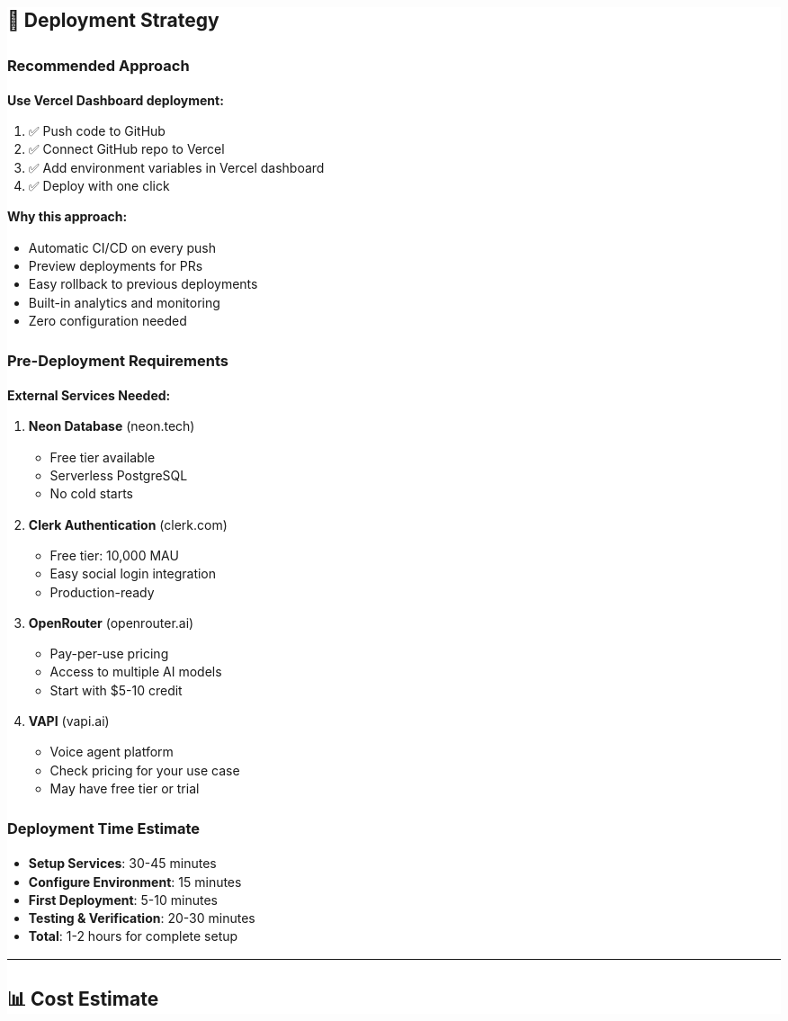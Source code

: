 
## 🚀 Deployment Strategy

### Recommended Approach

**Use Vercel Dashboard deployment:**

1. ✅ Push code to GitHub
2. ✅ Connect GitHub repo to Vercel
3. ✅ Add environment variables in Vercel dashboard
4. ✅ Deploy with one click

**Why this approach:**
- Automatic CI/CD on every push
- Preview deployments for PRs
- Easy rollback to previous deployments
- Built-in analytics and monitoring
- Zero configuration needed

### Pre-Deployment Requirements

**External Services Needed:**

1. **Neon Database** (neon.tech)
   - Free tier available
   - Serverless PostgreSQL
   - No cold starts

2. **Clerk Authentication** (clerk.com)
   - Free tier: 10,000 MAU
   - Easy social login integration
   - Production-ready

3. **OpenRouter** (openrouter.ai)
   - Pay-per-use pricing
   - Access to multiple AI models
   - Start with $5-10 credit

4. **VAPI** (vapi.ai)
   - Voice agent platform
   - Check pricing for your use case
   - May have free tier or trial

### Deployment Time Estimate

- **Setup Services**: 30-45 minutes
- **Configure Environment**: 15 minutes
- **First Deployment**: 5-10 minutes
- **Testing & Verification**: 20-30 minutes
- **Total**: 1-2 hours for complete setup

---

## 📊 Cost Estimate
